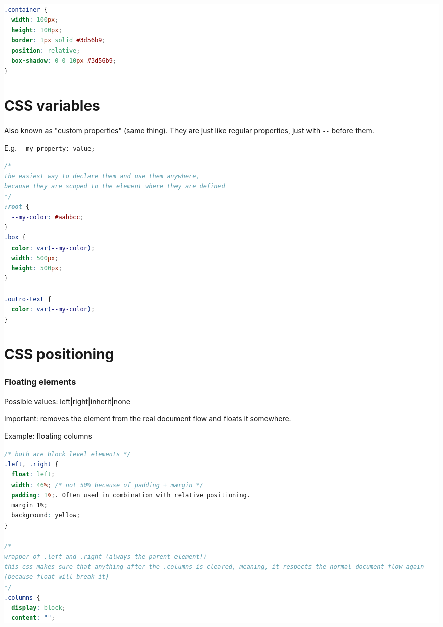 ```css
.container {
  width: 100px;
  height: 100px;
  border: 1px solid #3d56b9;
  position: relative;
  box-shadow: 0 0 10px #3d56b9;
}
```

# CSS variables

Also known as "custom properties" (same thing). They are just like regular properties, just with ```--``` before them.

E.g. ```--my-property: value;```

```css
/*
the easiest way to declare them and use them anywhere,
because they are scoped to the element where they are defined 
*/
:root {
  --my-color: #aabbcc;
}
.box {
  color: var(--my-color);
  width: 500px;
  height: 500px;
}

.outro-text {
  color: var(--my-color);
}
```

# CSS positioning

### Floating elements

Possible values: left|right|inherit|none

Important: removes the element from the real document flow and floats it somewhere.

Example: floating columns

```css
/* both are block level elements */
.left, .right {
  float: left;
  width: 46%; /* not 50% because of padding + margin */
  padding: 1%;. Often used in combination with relative positioning. 
  margin 1%;
  background: yellow;
}

/*
wrapper of .left and .right (always the parent element!)
this css makes sure that anything after the .columns is cleared, meaning, it respects the normal document flow again
(because float will break it)
*/
.columns {
  display: block;
  content: "";
```